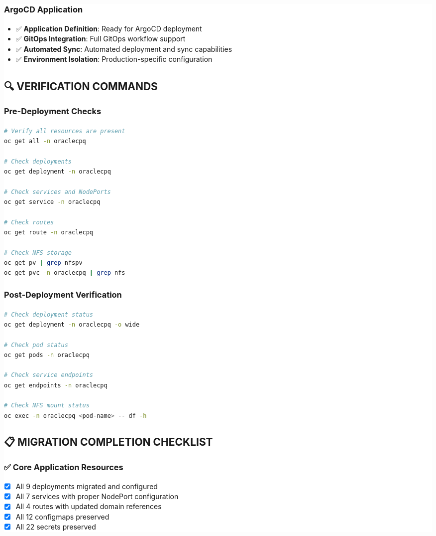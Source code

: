 ### **ArgoCD Application**
- ✅ **Application Definition**: Ready for ArgoCD deployment
- ✅ **GitOps Integration**: Full GitOps workflow support
- ✅ **Automated Sync**: Automated deployment and sync capabilities
- ✅ **Environment Isolation**: Production-specific configuration

## 🔍 **VERIFICATION COMMANDS**

### **Pre-Deployment Checks**
```bash
# Verify all resources are present
oc get all -n oraclecpq

# Check deployments
oc get deployment -n oraclecpq

# Check services and NodePorts
oc get service -n oraclecpq

# Check routes
oc get route -n oraclecpq

# Check NFS storage
oc get pv | grep nfspv
oc get pvc -n oraclecpq | grep nfs
```

### **Post-Deployment Verification**
```bash
# Check deployment status
oc get deployment -n oraclecpq -o wide

# Check pod status
oc get pods -n oraclecpq

# Check service endpoints
oc get endpoints -n oraclecpq

# Check NFS mount status
oc exec -n oraclecpq <pod-name> -- df -h
```

## 📋 **MIGRATION COMPLETION CHECKLIST**

### ✅ **Core Application Resources**
- [x] All 9 deployments migrated and configured
- [x] All 7 services with proper NodePort configuration
- [x] All 4 routes with updated domain references
- [x] All 12 configmaps preserved
- [x] All 22 secrets preserved
